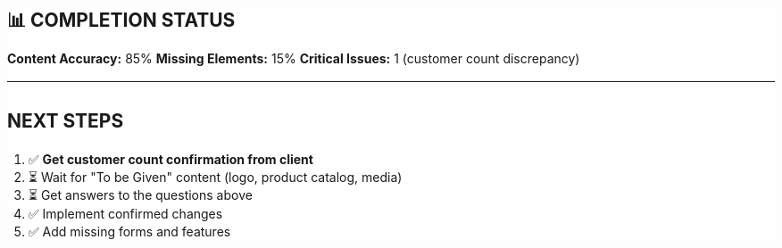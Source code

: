 
## 📊 COMPLETION STATUS

**Content Accuracy:** 85%
**Missing Elements:** 15%
**Critical Issues:** 1 (customer count discrepancy)

---

## NEXT STEPS

1. ✅ **Get customer count confirmation from client**
2. ⏳ Wait for "To be Given" content (logo, product catalog, media)
3. ⏳ Get answers to the questions above
4. ✅ Implement confirmed changes
5. ✅ Add missing forms and features

